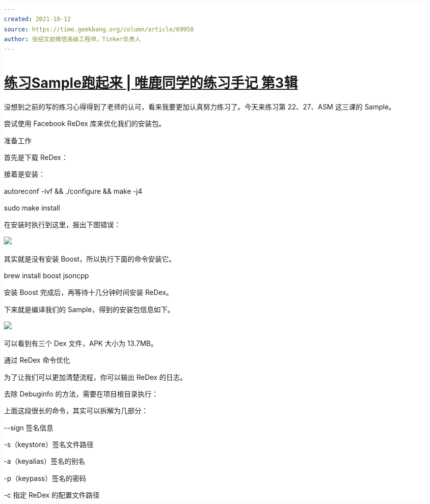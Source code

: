 ```yaml
---
created: 2021-10-12
source: https://time.geekbang.org/column/article/69958
author: 张绍文前微信高级工程师，Tinker负责人
---
```


# [练习Sample跑起来 | 唯鹿同学的练习手记 第3辑](https://time.geekbang.org/column/article/69958)


没想到之前的写的练习心得得到了老师的认可，看来我要更加认真努力练习了。今天来练习第 22、27、ASM 这三课的 Sample。

尝试使用 Facebook ReDex 库来优化我们的安装包。

准备工作

首先是下载 ReDex：

接着是安装：

autoreconf -ivf && ./configure && make -j4

sudo make install

在安装时执行到这里，报出下图错误：

![](https://static001.geekbang.org/resource/image/40/fa/40ba14544153f1ef67bfd21a884c1efa.jpg)

其实就是没有安装 Boost，所以执行下面的命令安装它。

brew install boost jsoncpp

安装 Boost 完成后，再等待十几分钟时间安装 ReDex。

下来就是编译我们的 Sample，得到的安装包信息如下。

![](https://static001.geekbang.org/resource/image/bc/0b/bcf38372f4d9315b9d288607e437040b.jpeg)

可以看到有三个 Dex 文件，APK 大小为 13.7MB。

通过 ReDex 命令优化

为了让我们可以更加清楚流程，你可以输出 ReDex 的日志。

去除 Debuginfo 的方法，需要在项目根目录执行：

上面这段很长的命令，其实可以拆解为几部分：

\--sign 签名信息

\-s（keystore）签名文件路径

\-a（keyalias）签名的别名

\-p（keypass）签名的密码

\-c 指定 ReDex 的配置文件路径
